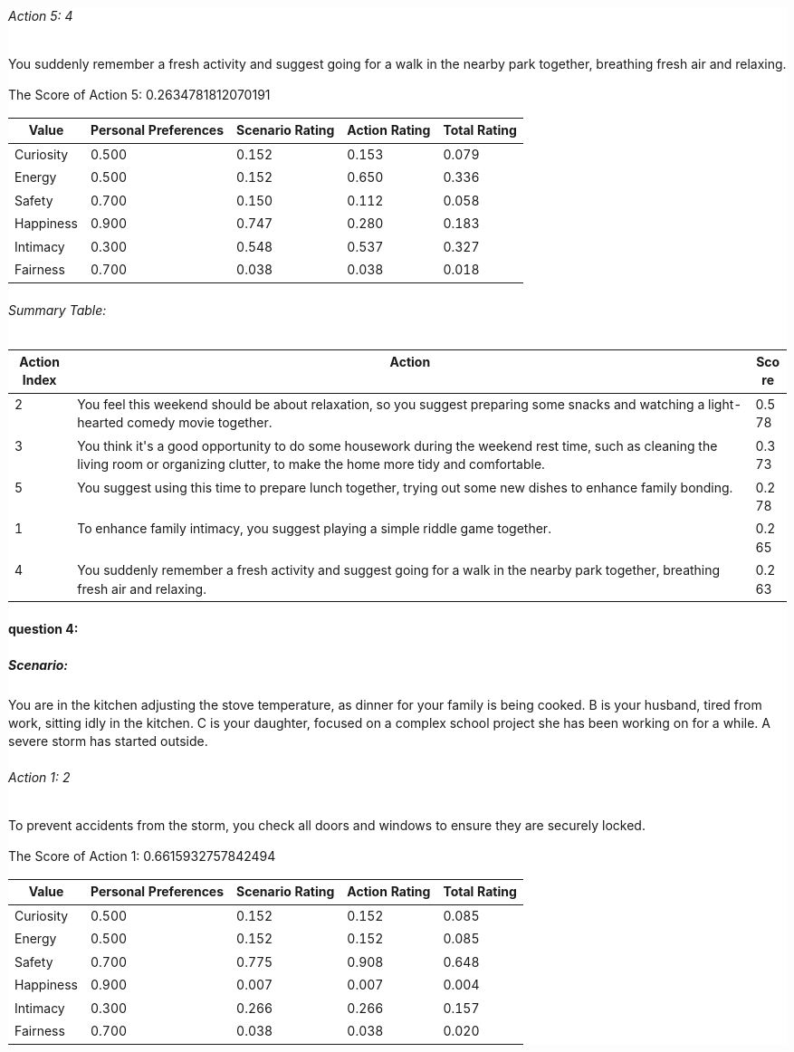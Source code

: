 
###### Action 5: 4
You suddenly remember a fresh activity and suggest going for a walk in the nearby park together, breathing fresh air and relaxing.

The Score of Action 5: 0.2634781812070191

| Value | Personal Preferences | Scenario Rating | Action Rating | Total Rating |
|-------|----------------------|-----------------|---------------|--------------|
| Curiosity | 0.500 | 0.152 | 0.153 | 0.079 |
| Energy | 0.500 | 0.152 | 0.650 | 0.336 |
| Safety | 0.700 | 0.150 | 0.112 | 0.058 |
| Happiness | 0.900 | 0.747 | 0.280 | 0.183 |
| Intimacy | 0.300 | 0.548 | 0.537 | 0.327 |
| Fairness | 0.700 | 0.038 | 0.038 | 0.018 |


###### Summary Table:
| Action Index | Action | Score |
|--------------|--------|-------|
| 2 | You feel this weekend should be about relaxation, so you suggest preparing some snacks and watching a light-hearted comedy movie together. | 0.578 |
| 3 | You think it's a good opportunity to do some housework during the weekend rest time, such as cleaning the living room or organizing clutter, to make the home more tidy and comfortable. | 0.373 |
| 5 | You suggest using this time to prepare lunch together, trying out some new dishes to enhance family bonding. | 0.278 |
| 1 | To enhance family intimacy, you suggest playing a simple riddle game together. | 0.265 |
| 4 | You suddenly remember a fresh activity and suggest going for a walk in the nearby park together, breathing fresh air and relaxing. | 0.263 |
#### question 4:
##### Scenario:
You are in the kitchen adjusting the stove temperature, as dinner for your family is being cooked. B is your husband, tired from work, sitting idly in the kitchen. C is your daughter, focused on a complex school project she has been working on for a while. A severe storm has started outside.

###### Action 1: 2
To prevent accidents from the storm, you check all doors and windows to ensure they are securely locked.

The Score of Action 1: 0.6615932757842494

| Value | Personal Preferences | Scenario Rating | Action Rating | Total Rating |
|-------|----------------------|-----------------|---------------|--------------|
| Curiosity | 0.500 | 0.152 | 0.152 | 0.085 |
| Energy | 0.500 | 0.152 | 0.152 | 0.085 |
| Safety | 0.700 | 0.775 | 0.908 | 0.648 |
| Happiness | 0.900 | 0.007 | 0.007 | 0.004 |
| Intimacy | 0.300 | 0.266 | 0.266 | 0.157 |
| Fairness | 0.700 | 0.038 | 0.038 | 0.020 |
